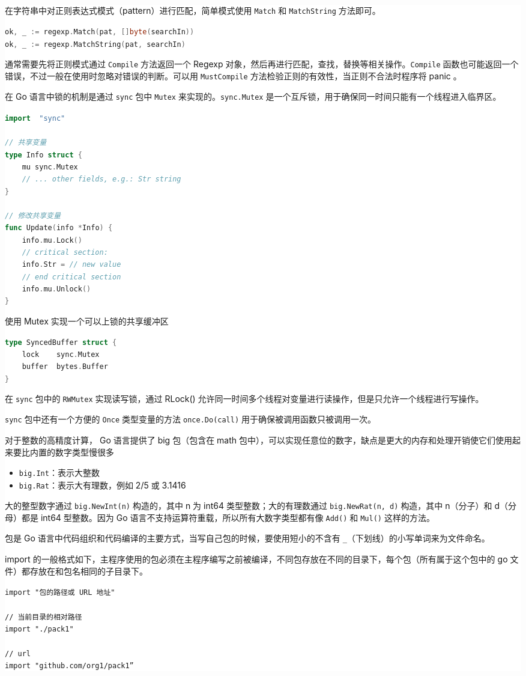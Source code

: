 在字符串中对正则表达式模式（pattern）进行匹配，简单模式使用 `Match` 和 `MatchString` 方法即可。

```go
ok, _ := regexp.Match(pat, []byte(searchIn))
ok, _ := regexp.MatchString(pat, searchIn)
```

通常需要先将正则模式通过 `Compile` 方法返回一个 Regexp 对象，然后再进行匹配，查找，替换等相关操作。`Compile` 函数也可能返回一个错误，不过一般在使用时忽略对错误的判断。可以用 `MustCompile` 方法检验正则的有效性，当正则不合法时程序将 panic 。

在 Go 语言中锁的机制是通过 `sync` 包中 `Mutex` 来实现的。`sync.Mutex` 是一个互斥锁，用于确保同一时间只能有一个线程进入临界区。

```go
import  "sync"

// 共享变量
type Info struct {
	mu sync.Mutex
	// ... other fields, e.g.: Str string
}

// 修改共享变量
func Update(info *Info) {
	info.mu.Lock()
    // critical section:
    info.Str = // new value
    // end critical section
    info.mu.Unlock()
}
```

使用 Mutex 实现一个可以上锁的共享缓冲区

```go
type SyncedBuffer struct {
	lock 	sync.Mutex
	buffer  bytes.Buffer
}
```

在 `sync` 包中的 `RWMutex` 实现读写锁，通过 RLock() 允许同一时间多个线程对变量进行读操作，但是只允许一个线程进行写操作。

`sync` 包中还有一个方便的 `Once` 类型变量的方法 `once.Do(call)` 用于确保被调用函数只被调用一次。

对于整数的高精度计算， Go 语言提供了 big 包（包含在 math 包中），可以实现任意位的数字，缺点是更大的内存和处理开销使它们使用起来要比内置的数字类型慢很多
- `big.Int`：表示大整数
- `big.Rat`：表示大有理数，例如 2/5 或 3.1416

大的整型数字通过 `big.NewInt(n)` 构造的，其中 n 为 int64 类型整数；大的有理数通过 `big.NewRat(n, d)` 构造，其中 n（分子）和 d（分母）都是 int64 型整数。因为 Go 语言不支持运算符重载，所以所有大数字类型都有像 `Add()` 和 `Mul()` 这样的方法。

包是 Go 语言中代码组织和代码编译的主要方式，当写自己包的时候，要使用短小的不含有 `_`（下划线）的小写单词来为文件命名。

import 的一般格式如下，主程序使用的包必须在主程序编写之前被编译，不同包存放在不同的目录下，每个包（所有属于这个包中的 go 文件）都存放在和包名相同的子目录下。

```
import "包的路径或 URL 地址" 

// 当前目录的相对路径
import "./pack1"

// url
import "github.com/org1/pack1”
```
